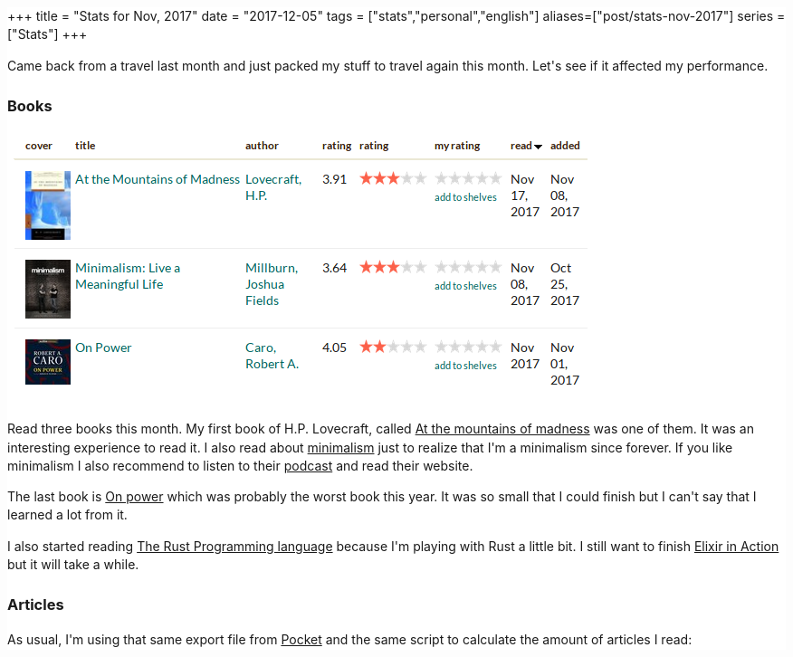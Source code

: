 +++
title = "Stats for Nov, 2017"
date = "2017-12-05"
tags = ["stats","personal","english"]
aliases=["post/stats-nov-2017"]
series = ["Stats"]
+++

Came back from a travel last month and just packed my stuff to travel
again this month. Let's see if it affected my performance.

### Books

[![List of books read this month](/images/stats/2017/nov/goodreads.png "List of books read this month")](https://www.goodreads.com/pothix
"")

Read three books this month. My first book of H.P. Lovecraft,
called [At the mountains of madness](http://amzn.to/2AO5IPW) was one
of them. It was an interesting experience to read it. I also read
about [minimalism](http://amzn.to/2nqZG2h) just to realize that I'm a
minimalism since forever. If you like minimalism I also recommend to
listen to their [podcast](https://www.theminimalists.com/podcast/) and
read their website.

The last book is [On power](http://amzn.to/2Ath5tX) which was probably
the worst book this year. It was so small that I could finish but I
can't say that I learned a lot from it.

I also started
reading [The Rust Programming language](http://amzn.to/2nrzm8p)
because I'm playing with Rust a little bit. I still want to
finish [Elixir in Action](http://amzn.to/2ztCDZU) but it will take a
while.

### Articles

As usual, I'm using that same export file
from [Pocket](https://getpocket.com) and the same script to calculate
the amount of articles I read:
